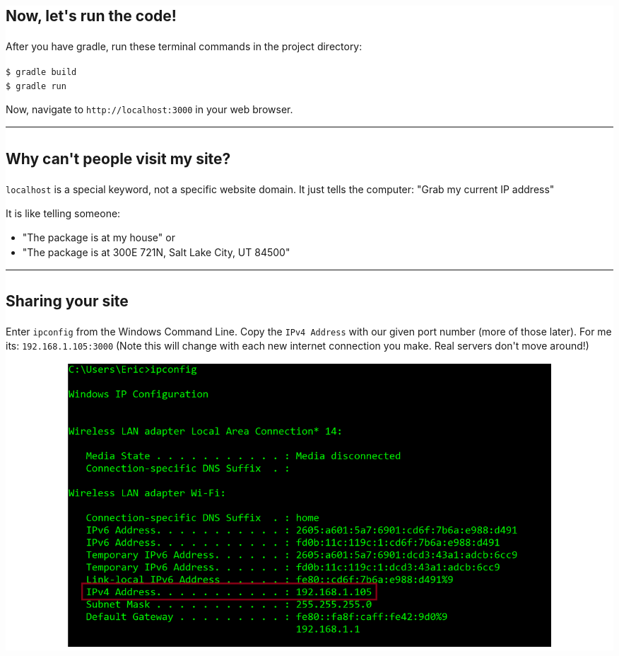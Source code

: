 ## Now, let's run the code!

After you have gradle, run these terminal commands in the project directory:

```text
$ gradle build
$ gradle run
```

Now, navigate to `http://localhost:3000` in your web browser.

--------------------------------------------------------------------------
## Why can't people visit my site?

`localhost` is a special keyword, not a specific website domain. It just tells the computer: "Grab my current IP address"

It is like telling someone:
- "The package is at my house" or
- "The package is at 300E 721N, Salt Lake City, UT 84500"

--------------------------------------------------------------------------

## Sharing your site

Enter ``ipconfig`` from the Windows Command Line. Copy the ``IPv4 Address`` with our given port number (more of those later). For me its: ``192.168.1.105:3000`` (Note this will change with each new internet connection you make. Real servers don't move around!)
<center><img src="assets/ipconfig.png" height=400></center>
